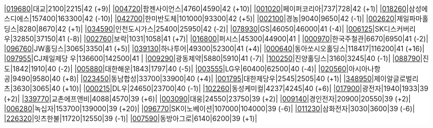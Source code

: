 |[019680](https://finance.daum.net/quotes/A019680)|대교|2100|2215|42 (+9)|
|[004720](https://finance.daum.net/quotes/A004720)|팜젠사이언스|4760|4590|42 (+10)|
|[001020](https://finance.daum.net/quotes/A001020)|페이퍼코리아|737|728|42 (+1)|
|[018260](https://finance.daum.net/quotes/A018260)|삼성에스디에스|157400|163300|42 (-10)|
|[042700](https://finance.daum.net/quotes/A042700)|한미반도체|101000|93300|42 (+5)|
|[002100](https://finance.daum.net/quotes/A002100)|경농|9040|9650|42 (-1)|
|[002620](https://finance.daum.net/quotes/A002620)|제일파마홀딩스|8280|8670|42 (+1)|
|[034590](https://finance.daum.net/quotes/A034590)|인천도시가스|25400|25950|42 (-2)|
|[078930](https://finance.daum.net/quotes/A078930)|GS|46050|46000|41 (-4)|
|[006125](https://finance.daum.net/quotes/A006125)|SK디스커버리우|32850|37150|41 (-8)|
|[002760](https://finance.daum.net/quotes/A002760)|보락|1031|1058|41 (+7)|
|[016800](https://finance.daum.net/quotes/A016800)|퍼시스|45300|44900|41 |
|[000970](https://finance.daum.net/quotes/A000970)|한국주철관|6670|6950|41 (-2)|
|[096760](https://finance.daum.net/quotes/A096760)|JW홀딩스|3065|3350|41 (+5)|
|[039130](https://finance.daum.net/quotes/A039130)|하나투어|49300|52300|41 (+4)|
|[000640](https://finance.daum.net/quotes/A000640)|동아쏘시오홀딩스|118417|116200|41 (+16)|
|[097955](https://finance.daum.net/quotes/A097955)|CJ제일제당 우|136600|142500|41 |
|[009290](https://finance.daum.net/quotes/A009290)|광동제약|5880|5910|41 (-7)|
|[100250](https://finance.daum.net/quotes/A100250)|진양홀딩스|3160|3245|40 (-1)|
|[088790](https://finance.daum.net/quotes/A088790)|진도|1842|1910|40 (-2)|
|[005880](https://finance.daum.net/quotes/A005880)|대한해운|1843|1797|40 (-5)|
|[003555](https://finance.daum.net/quotes/A003555)|LG우|60400|62500|40 (-4)|
|[020560](https://finance.daum.net/quotes/A020560)|아시아나항공|9490|9580|40 (+8)|
|[023450](https://finance.daum.net/quotes/A023450)|동남합성|33700|33900|40 (+4)|
|[001795](https://finance.daum.net/quotes/A001795)|대한제당우|2545|2505|40 (+1)|
|[348950](https://finance.daum.net/quotes/A348950)|제이알글로벌리츠|3630|3065|40 (+10)|
|[000215](https://finance.daum.net/quotes/A000215)|DL우|24650|23700|40 (-1)|
|[102260](https://finance.daum.net/quotes/A102260)|동성케미컬|4237|4245|40 (+6)|
|[017900](https://finance.daum.net/quotes/A017900)|광전자|1940|1933|39 (+2)|
|[339770](https://finance.daum.net/quotes/A339770)|교촌에프앤비|4088|4570|39 (+6)|
|[003090](https://finance.daum.net/quotes/A003090)|대웅|24550|23750|39 (+2)|
|[009140](https://finance.daum.net/quotes/A009140)|경인전자|20900|20550|39 (+2)|
|[006280](https://finance.daum.net/quotes/A006280)|녹십자|153700|139000|39 (+20)|
|[096770](https://finance.daum.net/quotes/A096770)|SK이노베이션|107000|104000|39 (-6)|
|[011230](https://finance.daum.net/quotes/A011230)|삼화전자|3030|3600|39 (-6)|
|[226320](https://finance.daum.net/quotes/A226320)|잇츠한불|11720|12550|39 (-1)|
|[007590](https://finance.daum.net/quotes/A007590)|동방아그로|6140|6200|39 (+1)|